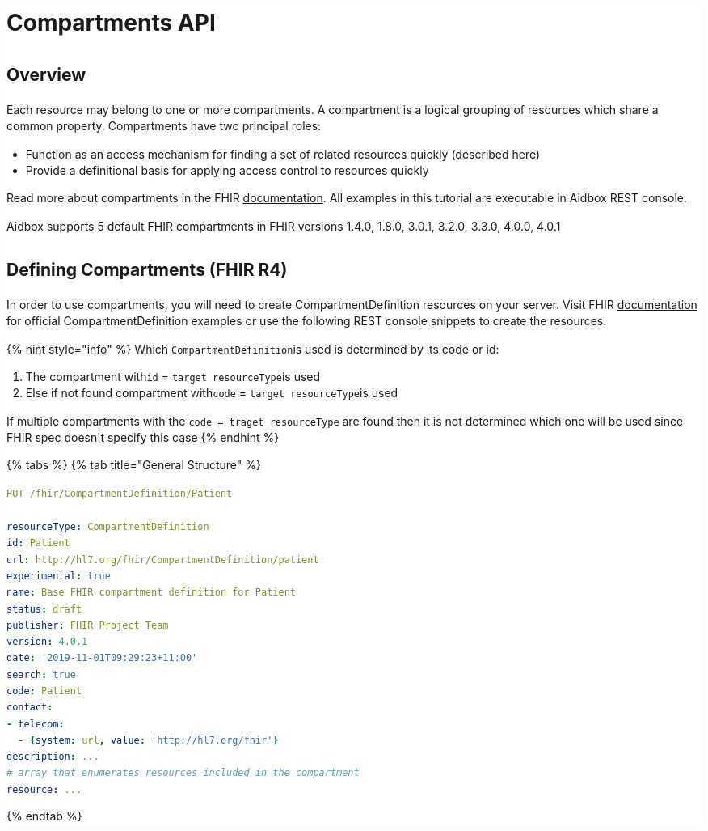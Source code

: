 # Compartments API

## Overview

Each resource may belong to one or more compartments. A compartment is a logical grouping of resources which share a common property. Compartments have two principal roles:

* Function as an access mechanism for finding a set of related resources quickly (described here)
* Provide a definitional basis for applying access control to resources quickly

Read more about compartments in the FHIR [documentation](https://www.hl7.org/fhir/compartmentdefinition.html). All examples in this tutorial are executable in Aidbox REST console.

Aidbox supports 5 default FHIR compartments in FHIR versions 1.4.0, 1.8.0, 3.0.1, 3.2.0, 3.3.0, 4.0.0, 4.0.1

## Defining Compartments (FHIR R4)

In order to use compartments, you will need to create CompartmentDefinition resources on your server. Visit FHIR [documentation](https://www.hl7.org/fhir/compartmentdefinition-examples.html) for official CompartmentDefinition examples or use the following REST console snippets to create the resources.

{% hint style="info" %}
Which `CompartmentDefinition`is used is determined by its code or id:

1. The compartment with`id` = `target resourceType`is used
2. Else if not found compartment with`code` = `target resourceType`is used

If multiple compartments with the `code = traget resourceType` are found then it is not determined which one will be used since FHIR spec doesn't specify this case
{% endhint %}

{% tabs %}
{% tab title="General Structure" %}
```yaml
PUT /fhir/CompartmentDefinition/Patient

resourceType: CompartmentDefinition
id: Patient
url: http://hl7.org/fhir/CompartmentDefinition/patient
experimental: true
name: Base FHIR compartment definition for Patient
status: draft
publisher: FHIR Project Team
version: 4.0.1
date: '2019-11-01T09:29:23+11:00'
search: true
code: Patient
contact:
- telecom:
  - {system: url, value: 'http://hl7.org/fhir'}
description: ...
# array that enumerates resources included in the compartment
resource: ... 
```
{% endtab %}
